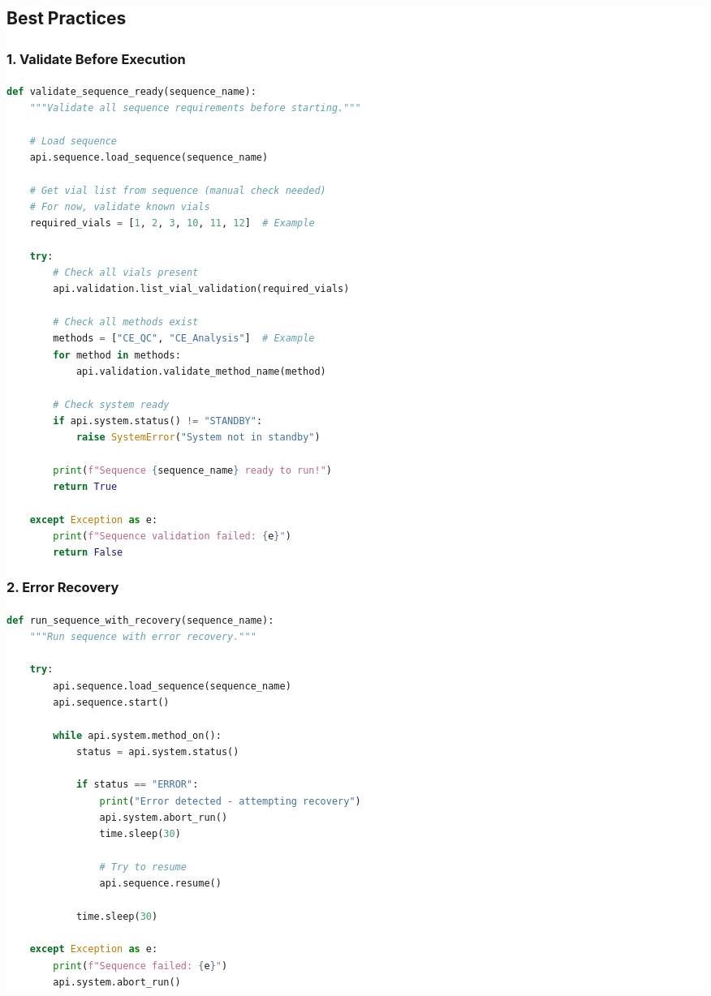
## Best Practices

### 1. Validate Before Execution

```python
def validate_sequence_ready(sequence_name):
    """Validate all sequence requirements before starting."""
    
    # Load sequence
    api.sequence.load_sequence(sequence_name)
    
    # Get vial list from sequence (manual check needed)
    # For now, validate known vials
    required_vials = [1, 2, 3, 10, 11, 12]  # Example
    
    try:
        # Check all vials present
        api.validation.list_vial_validation(required_vials)
        
        # Check all methods exist
        methods = ["CE_QC", "CE_Analysis"]  # Example
        for method in methods:
            api.validation.validate_method_name(method)
        
        # Check system ready
        if api.system.status() != "STANDBY":
            raise SystemError("System not in standby")
        
        print(f"Sequence {sequence_name} ready to run!")
        return True
        
    except Exception as e:
        print(f"Sequence validation failed: {e}")
        return False
```

### 2. Error Recovery

```python
def run_sequence_with_recovery(sequence_name):
    """Run sequence with error recovery."""
    
    try:
        api.sequence.load_sequence(sequence_name)
        api.sequence.start()
        
        while api.system.method_on():
            status = api.system.status()
            
            if status == "ERROR":
                print("Error detected - attempting recovery")
                api.system.abort_run()
                time.sleep(30)
                
                # Try to resume
                api.sequence.resume()
                
            time.sleep(30)
            
    except Exception as e:
        print(f"Sequence failed: {e}")
        api.system.abort_run()
```
